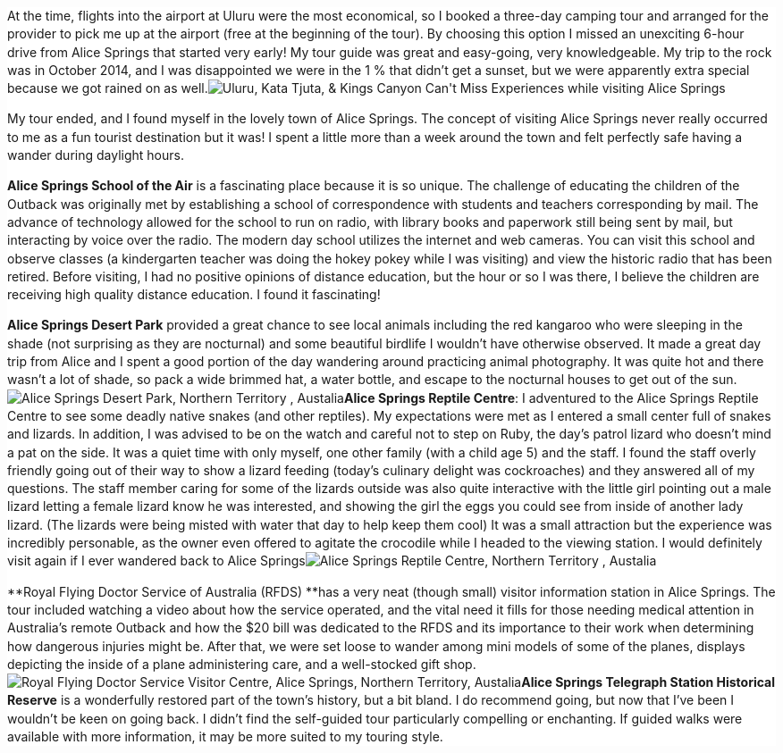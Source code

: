 At the time, flights into the airport at Uluru were the most economical, so I booked a three-day camping tour and arranged for the provider to pick me up at the airport (free at the beginning of the tour). By choosing this option I missed an unexciting 6-hour drive from Alice Springs that started very early! My tour guide was great and easy-going, very knowledgeable. My trip to the rock was in October 2014, and I was disappointed we were in the 1 % that didn&#8217;t get a sunset, but we were apparently extra special because we got rained on as well.<img class="alignnone wp-image-4036 size-full" src="https://exploringducky.files.wordpress.com/2016/02/outback-162.jpg" alt="Uluru, Kata Tjuta, & Kings Canyon Can't Miss Experiences while visiting Alice Springs" width="700" height="525" />

My tour ended, and I found myself in the lovely town of Alice Springs. The concept of visiting Alice Springs never really occurred to me as a fun tourist destination but it was! I spent a little more than a week around the town and felt perfectly safe having a wander during daylight hours.

**Alice Springs School of the Air** is a fascinating place because it is so unique. The challenge of educating the children of the Outback was originally met by establishing a school of correspondence with students and teachers corresponding by mail. The advance of technology allowed for the school to run on radio, with library books and paperwork still being sent by mail, but interacting by voice over the radio. The modern day school utilizes the internet and web cameras. You can visit this school and observe classes (a kindergarten teacher was doing the hokey pokey while I was visiting) and view the historic radio that has been retired. Before visiting, I had no positive opinions of distance education, but the hour or so I was there, I believe the children are receiving high quality distance education. I found it fascinating!

**Alice Springs Desert Park** provided a great chance to see local animals including the red kangaroo who were sleeping in the shade (not surprising as they are nocturnal) and some beautiful birdlife I wouldn&#8217;t have otherwise observed. It made a great day trip from Alice and I spent a good portion of the day wandering around practicing animal photography. It was quite hot and there wasn&#8217;t a lot of shade, so pack a wide brimmed hat, a water bottle, and escape to the nocturnal houses to get out of the sun.<img class="alignnone size-full wp-image-4031" src="http://exploringducky.files.wordpress.com/2016/02/desert-park-22-edit2.jpg" alt="Alice Springs Desert Park, Northern Territory , Austalia" width="700" height="843" />**Alice Springs Reptile Centre**: I adventured to the Alice Springs Reptile Centre to see some deadly native snakes (and other reptiles). My expectations were met as I entered a small center full of snakes and lizards. In addition, I was advised to be on the watch and careful not to step on Ruby, the day&#8217;s patrol lizard who doesn&#8217;t mind a pat on the side. It was a quiet time with only myself, one other family (with a child age 5) and the staff. I found the staff overly friendly going out of their way to show a lizard feeding (today&#8217;s culinary delight was cockroaches) and they answered all of my questions. The staff member caring for some of the lizards outside was also quite interactive with the little girl pointing out a male lizard letting a female lizard know he was interested, and showing the girl the eggs you could see from inside of another lady lizard. (The lizards were being misted with water that day to help keep them cool) It was a small attraction but the experience was incredibly personable, as the owner even offered to agitate the crocodile while I headed to the viewing station. I would definitely visit again if I ever wandered back to Alice Springs<img class="alignnone size-full wp-image-4032" src="http://exploringducky.files.wordpress.com/2016/02/reptile-centre-4-edit-copy2.jpg" alt="Alice Springs Reptile Centre, Northern Territory , Austalia" width="700" height="525" />

**Royal Flying Doctor Service of Australia (RFDS) **has a very neat (though small) visitor information station in Alice Springs. The tour included watching a video about how the service operated, and the vital need it fills for those needing medical attention in Australia&#8217;s remote Outback and how the $20 bill was dedicated to the RFDS and its importance to their work when determining how dangerous injuries might be. After that, we were set loose to wander among mini models of some of the planes, displays depicting the inside of a plane administering care, and a well-stocked gift shop.<img class="alignnone size-full wp-image-4033" src="http://exploringducky.files.wordpress.com/2016/02/rfds-32.jpg" alt="Royal Flying Doctor Service Visitor Centre, Alice Springs, Northern Territory, Austalia" width="700" height="525" />**Alice Springs Telegraph Station Historical Reserve** is a wonderfully restored part of the town&#8217;s history, but a bit bland. I do recommend going, but now that I&#8217;ve been I wouldn&#8217;t be keen on going back. I didn&#8217;t find the self-guided tour particularly compelling or enchanting. If guided walks were available with more information, it may be more suited to my touring style.
